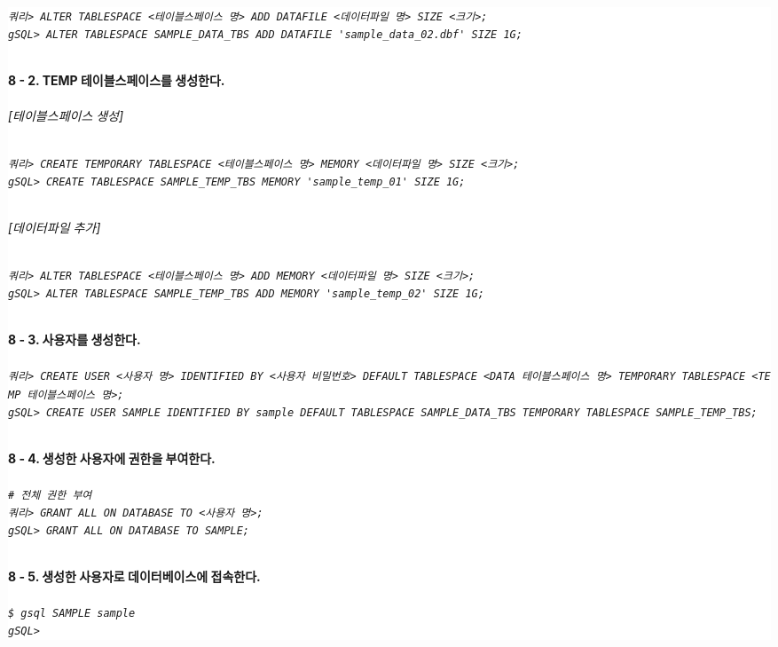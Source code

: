 <h6>

    쿼리> ALTER TABLESPACE <테이블스페이스 명> ADD DATAFILE <데이터파일 명> SIZE <크기>;
    gSQL> ALTER TABLESPACE SAMPLE_DATA_TBS ADD DATAFILE 'sample_data_02.dbf' SIZE 1G;

</h6>

#### 8 - 2. TEMP 테이블스페이스를 생성한다.

###### [테이블스페이스 생성]

<h6>

    쿼리> CREATE TEMPORARY TABLESPACE <테이블스페이스 명> MEMORY <데이터파일 명> SIZE <크기>;
    gSQL> CREATE TABLESPACE SAMPLE_TEMP_TBS MEMORY 'sample_temp_01' SIZE 1G;

</h6>

###### [데이터파일 추가]

<h6>

    쿼리> ALTER TABLESPACE <테이블스페이스 명> ADD MEMORY <데이터파일 명> SIZE <크기>;
    gSQL> ALTER TABLESPACE SAMPLE_TEMP_TBS ADD MEMORY 'sample_temp_02' SIZE 1G;

</h6>

#### 8 - 3. 사용자를 생성한다.

<h6>

    쿼리> CREATE USER <사용자 명> IDENTIFIED BY <사용자 비밀번호> DEFAULT TABLESPACE <DATA 테이블스페이스 명> TEMPORARY TABLESPACE <TEMP 테이블스페이스 명>;
    gSQL> CREATE USER SAMPLE IDENTIFIED BY sample DEFAULT TABLESPACE SAMPLE_DATA_TBS TEMPORARY TABLESPACE SAMPLE_TEMP_TBS;

</h6>

#### 8 - 4. 생성한 사용자에 권한을 부여한다.

<h6>

    # 전체 권한 부여
    쿼리> GRANT ALL ON DATABASE TO <사용자 명>;
    gSQL> GRANT ALL ON DATABASE TO SAMPLE;

</h6>

#### 8 - 5. 생성한 사용자로 데이터베이스에 접속한다.

<h6>

    $ gsql SAMPLE sample
    gSQL>

</h6>
